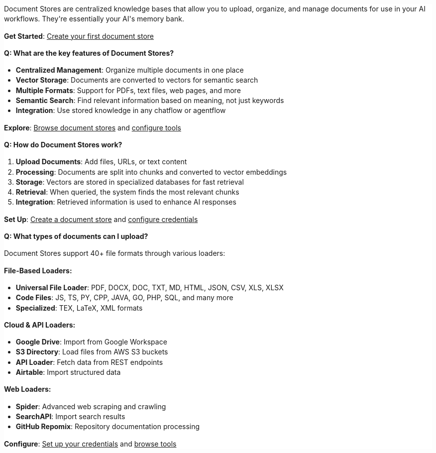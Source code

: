 Document Stores are centralized knowledge bases that allow you to upload, organize, and manage documents for use in your AI workflows. They're essentially your AI's memory bank.

**Get Started**: [Create your first document store](/sidekick-studio/document-stores)

> > > > > >

**Q: What are the key features of Document Stores?**

-   **Centralized Management**: Organize multiple documents in one place
-   **Vector Storage**: Documents are converted to vectors for semantic search
-   **Multiple Formats**: Support for PDFs, text files, web pages, and more
-   **Semantic Search**: Find relevant information based on meaning, not just keywords
-   **Integration**: Use stored knowledge in any chatflow or agentflow

**Explore**: [Browse document stores](/sidekick-studio/document-stores) and [configure tools](/sidekick-studio/tools)

> > > > > >

**Q: How do Document Stores work?**

1. **Upload Documents**: Add files, URLs, or text content
2. **Processing**: Documents are split into chunks and converted to vector embeddings
3. **Storage**: Vectors are stored in specialized databases for fast retrieval
4. **Retrieval**: When queried, the system finds the most relevant chunks
5. **Integration**: Retrieved information is used to enhance AI responses

**Set Up**: [Create a document store](/sidekick-studio/document-stores) and [configure credentials](/sidekick-studio/credentials)

> > > > > >

**Q: What types of documents can I upload?**

Document Stores support 40+ file formats through various loaders:

**File-Based Loaders:**

-   **Universal File Loader**: PDF, DOCX, DOC, TXT, MD, HTML, JSON, CSV, XLS, XLSX
-   **Code Files**: JS, TS, PY, CPP, JAVA, GO, PHP, SQL, and many more
-   **Specialized**: TEX, LaTeX, XML formats

**Cloud & API Loaders:**

-   **Google Drive**: Import from Google Workspace
-   **S3 Directory**: Load files from AWS S3 buckets
-   **API Loader**: Fetch data from REST endpoints
-   **Airtable**: Import structured data

**Web Loaders:**

-   **Spider**: Advanced web scraping and crawling
-   **SearchAPI**: Import search results
-   **GitHub Repomix**: Repository documentation processing

**Configure**: [Set up your credentials](/sidekick-studio/credentials) and [browse tools](/sidekick-studio/tools)

> > > > > >
